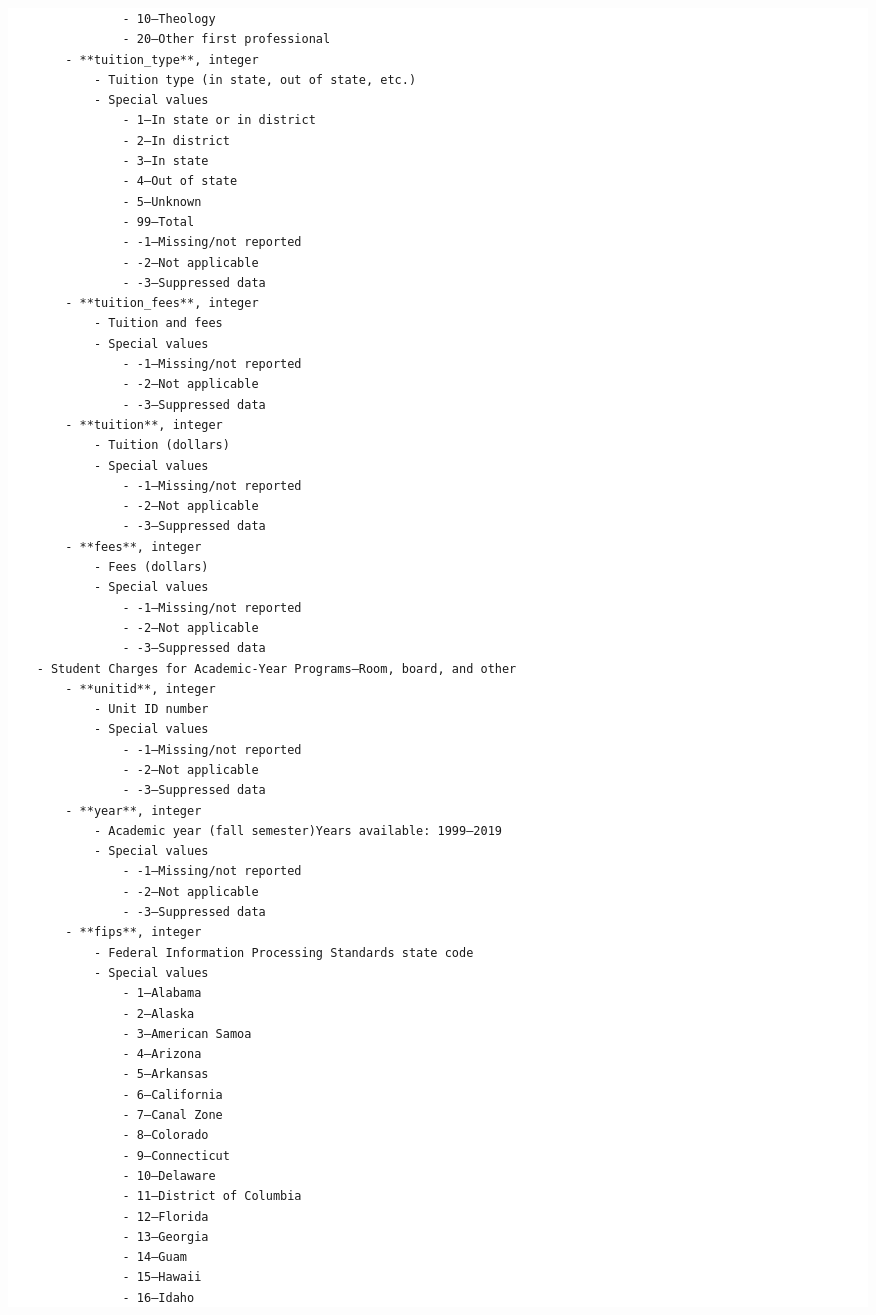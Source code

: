                     - 10—Theology
                    - 20—Other first professional
            - **tuition_type**, integer 
                - Tuition type (in state, out of state, etc.)
                - Special values
                    - 1—In state or in district
                    - 2—In district
                    - 3—In state
                    - 4—Out of state
                    - 5—Unknown
                    - 99—Total
                    - -1—Missing/not reported
                    - -2—Not applicable
                    - -3—Suppressed data
            - **tuition_fees**, integer
                - Tuition and fees
                - Special values
                    - -1—Missing/not reported
                    - -2—Not applicable
                    - -3—Suppressed data 
            - **tuition**, integer 
                - Tuition (dollars)
                - Special values
                    - -1—Missing/not reported
                    - -2—Not applicable
                    - -3—Suppressed data 
            - **fees**, integer
                - Fees (dollars)
                - Special values
                    - -1—Missing/not reported
                    - -2—Not applicable
                    - -3—Suppressed data 
        - Student Charges for Academic-Year Programs—Room, board, and other 
            - **unitid**, integer
                - Unit ID number
                - Special values
                    - -1—Missing/not reported
                    - -2—Not applicable
                    - -3—Suppressed data 
            - **year**, integer
                - Academic year (fall semester)Years available: 1999–2019
                - Special values
                    - -1—Missing/not reported
                    - -2—Not applicable
                    - -3—Suppressed data 
            - **fips**, integer 
                - Federal Information Processing Standards state code
                - Special values
                    - 1—Alabama
                    - 2—Alaska
                    - 3—American Samoa
                    - 4—Arizona
                    - 5—Arkansas
                    - 6—California
                    - 7—Canal Zone
                    - 8—Colorado
                    - 9—Connecticut
                    - 10—Delaware
                    - 11—District of Columbia
                    - 12—Florida
                    - 13—Georgia
                    - 14—Guam
                    - 15—Hawaii
                    - 16—Idaho